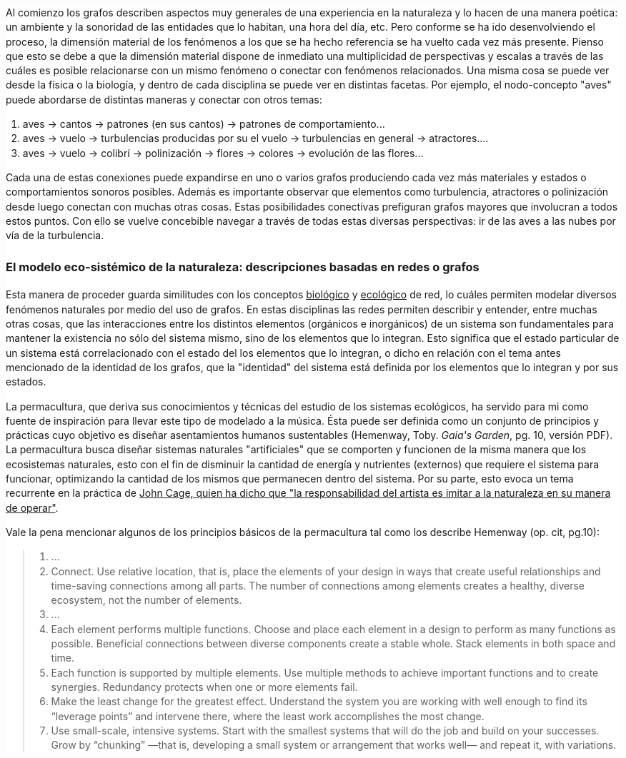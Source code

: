 Al comienzo los grafos describen aspectos muy generales de una experiencia en la naturaleza y lo hacen de una manera poética: un ambiente y la sonoridad de las entidades que lo habitan, una hora del día, etc.  Pero conforme se ha ido desenvolviendo el proceso, la dimensión material de los fenómenos a los que se ha hecho referencia se ha vuelto cada vez más presente. Pienso que esto se debe a que la dimensión material dispone de inmediato una multiplicidad de perspectivas y escalas a través de las cuáles es posible relacionarse con un mismo fenómeno o conectar con fenómenos relacionados. Una misma cosa se puede ver desde la física o la biología, y dentro de cada disciplina se puede ver en distintas facetas. Por ejemplo, el nodo-concepto "aves" puede abordarse de distintas maneras y conectar con otros temas:
  1. aves -> cantos -> patrones (en sus cantos) -> patrones de comportamiento...
  2. aves -> vuelo -> turbulencias producidas por su el vuelo -> turbulencias en general -> atractores.... 
  3. aves -> vuelo -> colibrí -> polinización -> flores -> colores -> evolución de las flores...

Cada una de estas conexiones puede expandirse en uno o varios grafos produciendo cada vez más materiales y estados o comportamientos sonoros posibles. Además es importante observar que elementos como turbulencia, atractores o polinización desde luego conectan con muchas otras cosas. Estas posibilidades conectivas prefiguran grafos mayores que involucran a todos estos puntos. Con ello se vuelve concebible navegar a través de todas estas diversas perspectivas:  ir de las aves a las nubes por vía de la turbulencia.

### El modelo eco-sistémico de la naturaleza: descripciones basadas en redes o grafos
Esta manera de proceder guarda similitudes con los conceptos [biológico](https://en.wikipedia.org/wiki/Biological_network) y [ecológico](https://en.wikipedia.org/wiki/Ecological_network) de red, lo cuáles permiten modelar diversos fenómenos naturales por medio del uso de grafos. En estas disciplinas las redes permiten describir y entender, entre muchas otras cosas, que las interacciones entre los distintos elementos (orgánicos e inorgánicos) de un sistema son fundamentales para mantener la existencia no sólo del sistema mismo, sino de los elementos que lo integran. Esto significa que el estado particular de un sistema está correlacionado con el estado del los elementos que lo integran, o dicho en relación con el tema antes mencionado de la identidad de los grafos, que la "identidad" del sistema está definida por los elementos que lo integran y por sus estados.

La permacultura, que deriva sus conocimientos y técnicas del estudio de los sistemas ecológicos, ha servido para mi como fuente de inspiración para llevar este tipo de modelado a la música. Ésta puede ser definida como un conjunto de principios y prácticas cuyo objetivo es diseñar asentamientos humanos sustentables (Hemenway, Toby. _Gaia's Garden_, pg. 10, versión PDF). La permacultura busca diseñar sistemas naturales "artificiales" que se comporten y funcionen de la misma manera que los ecosistemas naturales, esto con el fin de disminuir la cantidad de energía y nutrientes (externos) que requiere el sistema para funcionar, optimizando la cantidad de los mismos que permanecen dentro del sistema. Por su parte, esto evoca un tema recurrente en la práctica de [John Cage, quien ha dicho que "la responsabilidad del artista es imitar a la naturaleza en su manera de operar"](https://johncage.org/autobiographical_statement.html).

Vale la pena mencionar algunos de los principios básicos de la permacultura tal como los describe Hemenway (op. cit, pg.10):

> 1. ...
> 2. Connect. Use relative location, that is, place the elements of your design in ways that create useful relationships and time-saving connections among all parts. The number of connections among elements creates a healthy, diverse ecosystem, not the number of elements.<br>
> 3. ...
> 4. Each element performs multiple functions. Choose and place each element in a design to perform as many functions as possible. Beneficial connections between diverse components create a stable whole. Stack elements in both space and time.<br>
> 5. Each function is supported by multiple elements. Use multiple methods to achieve important functions and to create synergies. Redundancy protects when one or more elements fail.<br>
> 6. Make the least change for the greatest effect. Understand the system you are working with well enough to find its “leverage points” and intervene there, where the least work accomplishes the most change.<br>
> 7. Use small-scale, intensive systems. Start with the smallest systems that will do the job and build on your successes. Grow by “chunking” —that is, developing a small system or arrangement that works well— and repeat it, with variations.<br>